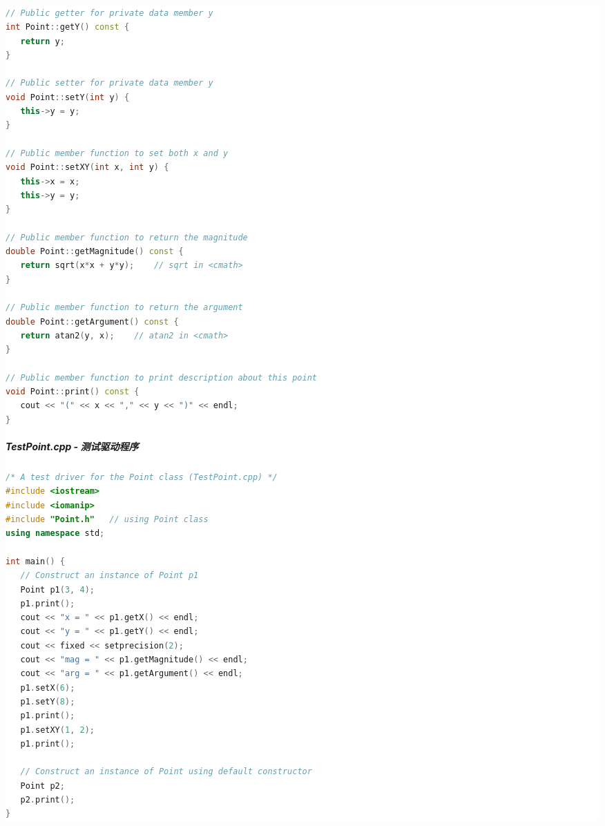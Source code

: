 ```c++
// Public getter for private data member y
int Point::getY() const {
   return y;
}
 
// Public setter for private data member y
void Point::setY(int y) {
   this->y = y;
}
 
// Public member function to set both x and y
void Point::setXY(int x, int y) {
   this->x = x;
   this->y = y;
}
 
// Public member function to return the magnitude
double Point::getMagnitude() const {
   return sqrt(x*x + y*y);    // sqrt in <cmath>
}
 
// Public member function to return the argument
double Point::getArgument() const {
   return atan2(y, x);    // atan2 in <cmath>
}
 
// Public member function to print description about this point
void Point::print() const {
   cout << "(" << x << "," << y << ")" << endl;
}
```

##### TestPoint.cpp - 测试驱动程序

```c++
/* A test driver for the Point class (TestPoint.cpp) */
#include <iostream>
#include <iomanip>
#include "Point.h"   // using Point class
using namespace std;
 
int main() {
   // Construct an instance of Point p1
   Point p1(3, 4);
   p1.print();
   cout << "x = " << p1.getX() << endl;
   cout << "y = " << p1.getY() << endl;
   cout << fixed << setprecision(2);
   cout << "mag = " << p1.getMagnitude() << endl;
   cout << "arg = " << p1.getArgument() << endl;
   p1.setX(6);
   p1.setY(8);
   p1.print();
   p1.setXY(1, 2);
   p1.print();
 
   // Construct an instance of Point using default constructor
   Point p2;
   p2.print();
}
```

